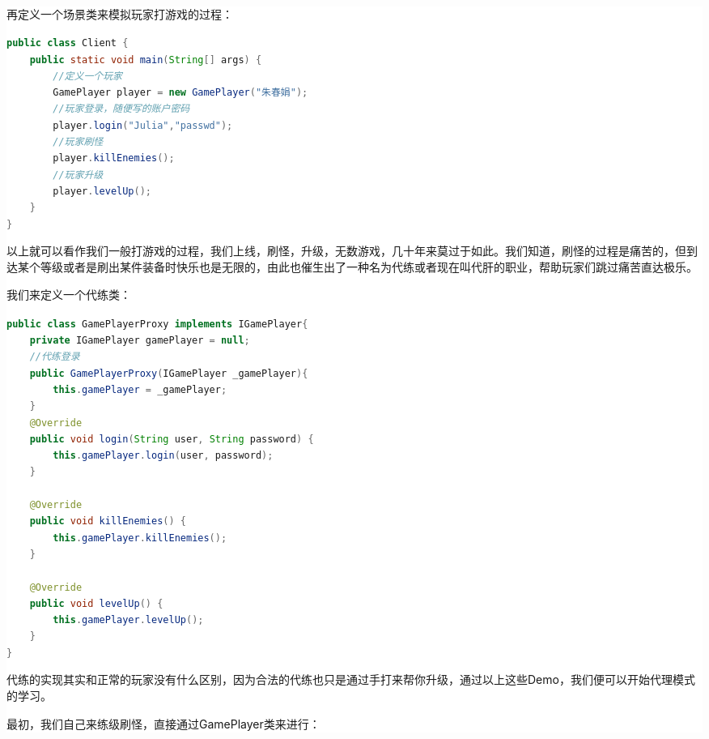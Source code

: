 再定义一个场景类来模拟玩家打游戏的过程：

```java
public class Client {
    public static void main(String[] args) {
        //定义一个玩家
        GamePlayer player = new GamePlayer("朱春娟");
        //玩家登录，随便写的账户密码
        player.login("Julia","passwd");
        //玩家刷怪
        player.killEnemies();
        //玩家升级
        player.levelUp();
    }
}

```

以上就可以看作我们一般打游戏的过程，我们上线，刷怪，升级，无数游戏，几十年来莫过于如此。我们知道，刷怪的过程是痛苦的，但到达某个等级或者是刷出某件装备时快乐也是无限的，由此也催生出了一种名为代练或者现在叫代肝的职业，帮助玩家们跳过痛苦直达极乐。

我们来定义一个代练类：

```java
public class GamePlayerProxy implements IGamePlayer{
    private IGamePlayer gamePlayer = null;
    //代练登录
    public GamePlayerProxy(IGamePlayer _gamePlayer){
        this.gamePlayer = _gamePlayer;
    }
    @Override
    public void login(String user, String password) {
        this.gamePlayer.login(user, password);
    }

    @Override
    public void killEnemies() {
        this.gamePlayer.killEnemies();
    }

    @Override
    public void levelUp() {
        this.gamePlayer.levelUp();
    }
}
```

代练的实现其实和正常的玩家没有什么区别，因为合法的代练也只是通过手打来帮你升级，通过以上这些Demo，我们便可以开始代理模式的学习。

最初，我们自己来练级刷怪，直接通过GamePlayer类来进行：
